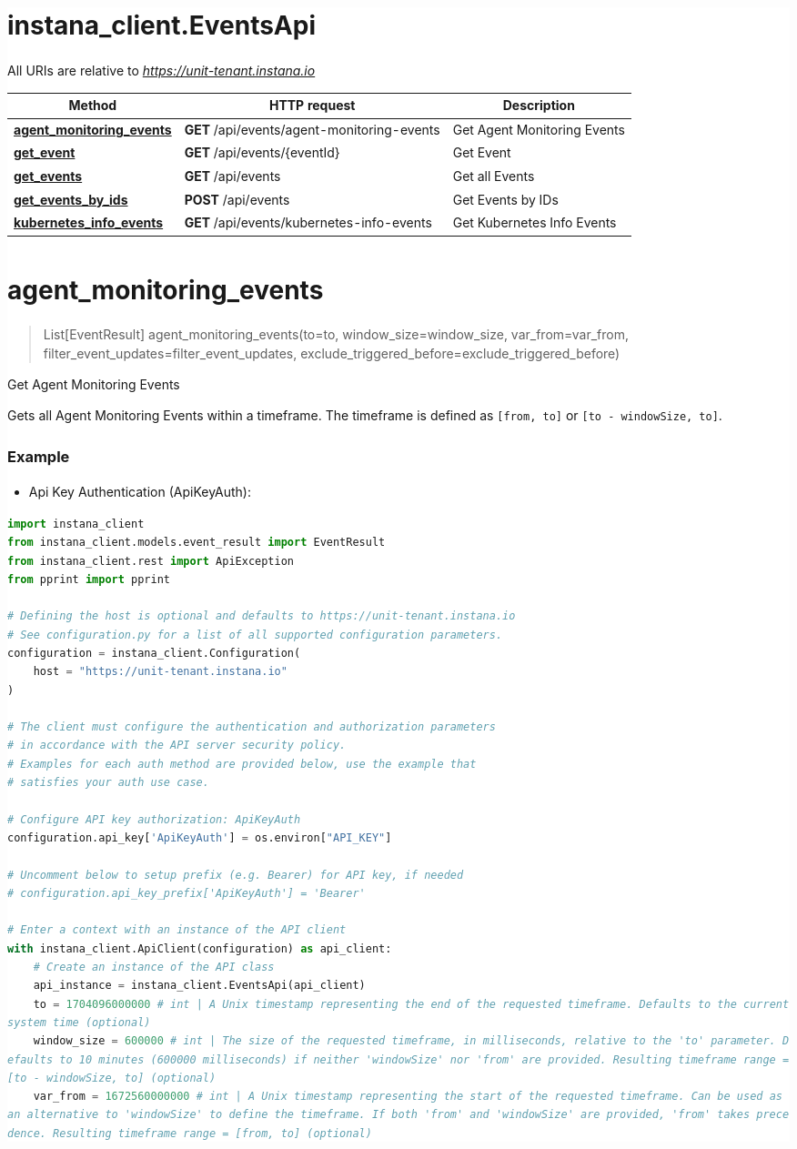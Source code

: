 # instana_client.EventsApi

All URIs are relative to *https://unit-tenant.instana.io*

Method | HTTP request | Description
------------- | ------------- | -------------
[**agent_monitoring_events**](EventsApi.md#agent_monitoring_events) | **GET** /api/events/agent-monitoring-events | Get Agent Monitoring Events
[**get_event**](EventsApi.md#get_event) | **GET** /api/events/{eventId} | Get Event
[**get_events**](EventsApi.md#get_events) | **GET** /api/events | Get all Events
[**get_events_by_ids**](EventsApi.md#get_events_by_ids) | **POST** /api/events | Get Events by IDs
[**kubernetes_info_events**](EventsApi.md#kubernetes_info_events) | **GET** /api/events/kubernetes-info-events | Get Kubernetes Info Events


# **agent_monitoring_events**
> List[EventResult] agent_monitoring_events(to=to, window_size=window_size, var_from=var_from, filter_event_updates=filter_event_updates, exclude_triggered_before=exclude_triggered_before)

Get Agent Monitoring Events

Gets all Agent Monitoring Events within a timeframe. The timeframe is defined as `[from, to]` or `[to - windowSize, to]`. 

### Example

* Api Key Authentication (ApiKeyAuth):

```python
import instana_client
from instana_client.models.event_result import EventResult
from instana_client.rest import ApiException
from pprint import pprint

# Defining the host is optional and defaults to https://unit-tenant.instana.io
# See configuration.py for a list of all supported configuration parameters.
configuration = instana_client.Configuration(
    host = "https://unit-tenant.instana.io"
)

# The client must configure the authentication and authorization parameters
# in accordance with the API server security policy.
# Examples for each auth method are provided below, use the example that
# satisfies your auth use case.

# Configure API key authorization: ApiKeyAuth
configuration.api_key['ApiKeyAuth'] = os.environ["API_KEY"]

# Uncomment below to setup prefix (e.g. Bearer) for API key, if needed
# configuration.api_key_prefix['ApiKeyAuth'] = 'Bearer'

# Enter a context with an instance of the API client
with instana_client.ApiClient(configuration) as api_client:
    # Create an instance of the API class
    api_instance = instana_client.EventsApi(api_client)
    to = 1704096000000 # int | A Unix timestamp representing the end of the requested timeframe. Defaults to the current system time (optional)
    window_size = 600000 # int | The size of the requested timeframe, in milliseconds, relative to the 'to' parameter. Defaults to 10 minutes (600000 milliseconds) if neither 'windowSize' nor 'from' are provided. Resulting timeframe range = [to - windowSize, to] (optional)
    var_from = 1672560000000 # int | A Unix timestamp representing the start of the requested timeframe. Can be used as an alternative to 'windowSize' to define the timeframe. If both 'from' and 'windowSize' are provided, 'from' takes precedence. Resulting timeframe range = [from, to] (optional)
```